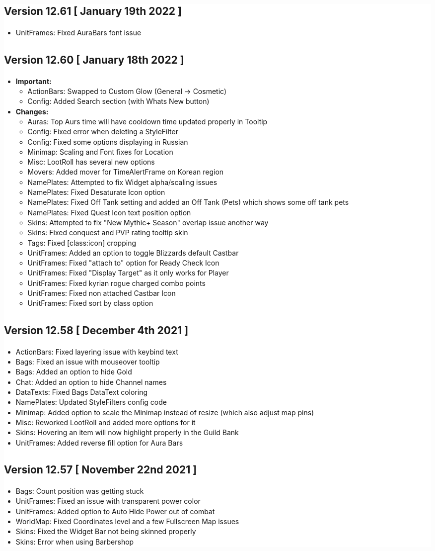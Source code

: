 ## Version 12.61 \[ January 19th 2022 \]
*   UnitFrames: Fixed AuraBars font issue

## Version 12.60 \[ January 18th 2022 \]
*   **Important:**
    *   ActionBars: Swapped to Custom Glow (General -> Cosmetic)
    *   Config: Added Search section (with Whats New button)
*   **Changes:**
    *   Auras: Top Aurs time will have cooldown time updated properly in Tooltip
    *   Config: Fixed error when deleting a StyleFilter
    *   Config: Fixed some options displaying in Russian
    *   Minimap: Scaling and Font fixes for Location
    *   Misc: LootRoll has several new options
    *   Movers: Added mover for TimeAlertFrame on Korean region
    *   NamePlates: Attempted to fix Widget alpha/scaling issues
    *   NamePlates: Fixed Desaturate Icon option
    *   NamePlates: Fixed Off Tank setting and added an Off Tank (Pets) which shows some off tank pets
    *   NamePlates: Fixed Quest Icon text position option
    *   Skins: Attempted to fix "New Mythic+ Season" overlap issue another way
    *   Skins: Fixed conquest and PVP rating tooltip skin
    *   Tags: Fixed \[class:icon\] cropping
    *   UnitFrames: Added an option to toggle Blizzards default Castbar
    *   UnitFrames: Fixed "attach to" option for Ready Check Icon
    *   UnitFrames: Fixed "Display Target" as it only works for Player
    *   UnitFrames: Fixed kyrian rogue charged combo points
    *   UnitFrames: Fixed non attached Castbar Icon
    *   UnitFrames: Fixed sort by class option

## Version 12.58 \[ December 4th 2021 \]
*   ActionBars: Fixed layering issue with keybind text
*   Bags: Fixed an issue with mouseover tooltip
*   Bags: Added an option to hide Gold
*   Chat: Added an option to hide Channel names
*   DataTexts: Fixed Bags DataText coloring
*   NamePlates: Updated StyleFilters config code
*   Minimap: Added option to scale the Minimap instead of resize (which also adjust map pins)
*   Misc: Reworked LootRoll and added more options for it
*   Skins: Hovering an item will now highlight properly in the Guild Bank
*   UnitFrames: Added reverse fill option for Aura Bars

## Version 12.57 \[ November 22nd 2021 \]
*   Bags: Count position was getting stuck
*   UnitFrames: Fixed an issue with transparent power color
*   UnitFrames: Added option to Auto Hide Power out of combat
*   WorldMap: Fixed Coordinates level and a few Fullscreen Map issues
*   Skins: Fixed the Widget Bar not being skinned properly
*   Skins: Error when using Barbershop
